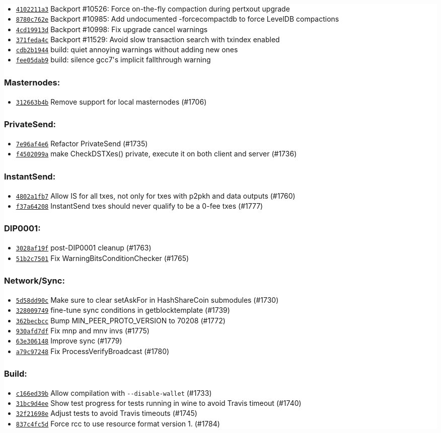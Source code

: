 - [`4102211a3`](https://github.com/hashsharecoinpay/hashsharecoin/commit/4102211a3) Backport #10526: Force on-the-fly compaction during pertxout upgrade
- [`8780c762e`](https://github.com/hashsharecoinpay/hashsharecoin/commit/8780c762e) Backport #10985: Add undocumented -forcecompactdb to force LevelDB compactions
- [`4cd19913d`](https://github.com/hashsharecoinpay/hashsharecoin/commit/4cd19913d) Backport #10998: Fix upgrade cancel warnings
- [`371feda4c`](https://github.com/hashsharecoinpay/hashsharecoin/commit/371feda4c) Backport #11529: Avoid slow transaction search with txindex enabled
- [`cdb2b1944`](https://github.com/hashsharecoinpay/hashsharecoin/commit/cdb2b1944) build: quiet annoying warnings without adding new ones
- [`fee05dab9`](https://github.com/hashsharecoinpay/hashsharecoin/commit/fee05dab9) build: silence gcc7's implicit fallthrough warning

### Masternodes:
- [`312663b4b`](https://github.com/hashsharecoinpay/hashsharecoin/commit/312663b4b) Remove support for local masternodes (#1706)

### PrivateSend:
- [`7e96af4e6`](https://github.com/hashsharecoinpay/hashsharecoin/commit/7e96af4e6) Refactor PrivateSend (#1735)
- [`f4502099a`](https://github.com/hashsharecoinpay/hashsharecoin/commit/f4502099a) make CheckDSTXes() private, execute it on both client and server (#1736)

### InstantSend:
- [`4802a1fb7`](https://github.com/hashsharecoinpay/hashsharecoin/commit/4802a1fb7) Allow IS for all txes, not only for txes with p2pkh and data outputs (#1760)
- [`f37a64208`](https://github.com/hashsharecoinpay/hashsharecoin/commit/f37a64208) InstantSend txes should never qualify to be a 0-fee txes (#1777)

### DIP0001:
- [`3028af19f`](https://github.com/hashsharecoinpay/hashsharecoin/commit/3028af19f) post-DIP0001 cleanup (#1763)
- [`51b2c7501`](https://github.com/hashsharecoinpay/hashsharecoin/commit/51b2c7501) Fix WarningBitsConditionChecker (#1765)

### Network/Sync:
- [`5d58dd90c`](https://github.com/hashsharecoinpay/hashsharecoin/commit/5d58dd90c) Make sure to clear setAskFor in HashShareCoin submodules (#1730)
- [`328009749`](https://github.com/hashsharecoinpay/hashsharecoin/commit/328009749) fine-tune sync conditions in getblocktemplate (#1739)
- [`362becbcc`](https://github.com/hashsharecoinpay/hashsharecoin/commit/362becbcc) Bump MIN_PEER_PROTO_VERSION to 70208 (#1772)
- [`930afd7df`](https://github.com/hashsharecoinpay/hashsharecoin/commit/930afd7df) Fix mnp and mnv invs (#1775)
- [`63e306148`](https://github.com/hashsharecoinpay/hashsharecoin/commit/63e306148) Improve sync (#1779)
- [`a79c97248`](https://github.com/hashsharecoinpay/hashsharecoin/commit/a79c97248) Fix ProcessVerifyBroadcast (#1780)

### Build:
- [`c166ed39b`](https://github.com/hashsharecoinpay/hashsharecoin/commit/c166ed39b) Allow compilation with `--disable-wallet` (#1733)
- [`31bc9d4ee`](https://github.com/hashsharecoinpay/hashsharecoin/commit/31bc9d4ee) Show test progress for tests running in wine to avoid Travis timeout (#1740)
- [`32f21698e`](https://github.com/hashsharecoinpay/hashsharecoin/commit/32f21698e) Adjust tests to avoid Travis timeouts (#1745)
- [`837c4fc5d`](https://github.com/hashsharecoinpay/hashsharecoin/commit/837c4fc5d) Force rcc to use resource format version 1. (#1784)
